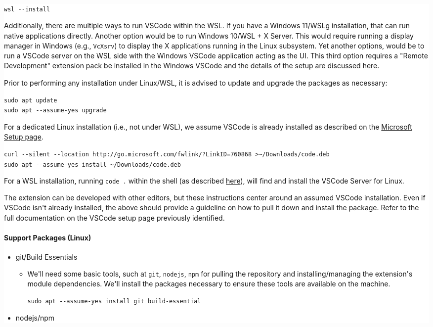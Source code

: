 ```powershell
wsl --install
```

Additionally, there are multiple ways to run VSCode within the WSL. If you have
a Windows 11/WSLg installation, that can run native applications directly.
Another option would be to run Windows 10/WSL + X Server. This would require
running a display manager in Windows (e.g., `VcXsrv`) to display the X
applications running in the Linux subsystem. Yet another options, would be to
run a VSCode server on the WSL side with the Windows VSCode application acting
as the UI. This third option requires a "Remote Development" extension pack be
installed in the Windows VSCode and the details of the setup are discussed
[here][wsl_remote_tutorial].

Prior to performing any installation under Linux/WSL, it is advised to update
and upgrade the packages as necessary:

```shell
sudo apt update
sudo apt --assume-yes upgrade
```

For a dedicated Linux installation (i.e., not under WSL), we assume VSCode is
already installed as described on the [Microsoft Setup
page][vscode_linux_setup].

```shell
curl --silent --location http://go.microsoft.com/fwlink/?LinkID=760868 >~/Downloads/code.deb
sudo apt --assume-yes install ~/Downloads/code.deb
```

For a WSL installation, running `code .` within the shell (as described
[here][wsl_run_vscode]), will find and install the VSCode Server for Linux.

The extension can be developed with other editors, but these instructions center
around an assumed VSCode installation. Even if VSCode isn't already installed,
the above should provide a guideline on how to pull it down and install the
package. Refer to the full documentation on the VSCode setup page previously
identified.

[wsl_install]: https://docs.microsoft.com/en-us/windows/wsl/install
[wsl_remote_tutorial]: https://code.visualstudio.com/docs/remote/wsl-tutorial
[wsl_run_vscode]:
  https://code.visualstudio.com/docs/remote/wsl-tutorial#_run-in-wsl
[vscode_linux_setup]: https://code.visualstudio.com/docs/setup/linux

#### Support Packages (Linux)

- git/Build Essentials

  - We'll need some basic tools, such at `git`, `nodejs`, `npm` for pulling the
    repository and installing/managing the extension's module dependencies.
    We'll install the packages necessary to ensure these tools are available on
    the machine.

    ```shell
    sudo apt --assume-yes install git build-essential
    ```

- nodejs/npm


[grain_of_salt_idiom]: https://en.wikipedia.org/wiki/Grain_of_salt
[node.js]: https://nodejs.org/
[npm]: https://www.npmjs.com/
[dap]: https://microsoft.github.io/debug-adapter-protocol
[dap_changelog]: https://microsoft.github.io/debug-adapter-protocol/changelog
[vscode_setup_windows]: https://code.visualstudio.com/docs/setup/windows
[git_releases]: https://github.com/git-for-windows/git/releases/latest
[nodejs_download]: https://nodejs.org/en/download/
[visuald]: http://rainers.github.io/visuald/visuald/StartPage.html
[mocha]: https://mochajs.org/
[codecov]: https://codecov.io/gh/WebFreak001/code-debug/branch/master
[semantic_versioning]: https://semver.org/
[keep_a_changelog]: https://keepachangelog.com
[release_page]: https://github.com/WebFreak001/code-debug/releases
[open_vsx_registry]: https://open-vsx.org/extension/webfreak/debug